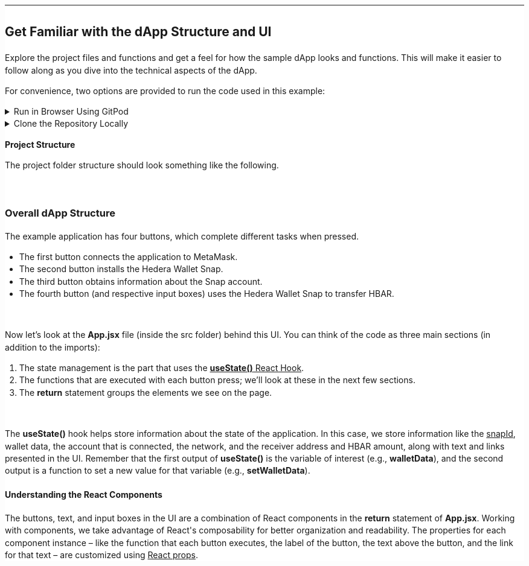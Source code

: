 ***

## **Get Familiar with the dApp Structure and UI**

Explore the project files and functions and get a feel for how the sample dApp looks and functions. This will make it easier to follow along as you dive into the technical aspects of the dApp.

For convenience, two options are provided to run the code used in this example:

<details><summary>Run in Browser Using GitPod</summary></details>

<details><summary>Clone the Repository Locally</summary></details>

**Project Structure**

The project folder structure should look something like the following.

<div align="left">

<figure><img src="../../../.gitbook/assets/mm-snap-tutorial-project-structure.png" alt="" width="357"><figcaption></figcaption></figure>

</div>

### Overall dApp Structure

The example application has four buttons, which complete different tasks when pressed.

* The first button connects the application to MetaMask.
* The second button installs the Hedera Wallet Snap.
* The third button obtains information about the Snap account.
* The fourth button (and respective input boxes) uses the Hedera Wallet Snap to transfer HBAR.

<figure><img src="../../../.gitbook/assets/mm-snap-tutorial-dapp-start-here.png" alt=""><figcaption></figcaption></figure>

Now let’s look at the **App.jsx** file (inside the src folder) behind this UI. You can think of the code as three main sections (in addition to the imports):

1. The state management is the part that uses the [**useState()** React Hook](https://react.dev/reference/react/useState).
2. The functions that are executed with each button press; we’ll look at these in the next few sections.
3. The **return** statement groups the elements we see on the page.

<figure><img src="../../../.gitbook/assets/mm-snap-tutorial-app-jsx-code.png" alt="" width="563"><figcaption></figcaption></figure>

The **useState()** hook helps store information about the state of the application. In this case, we store information like the [snapId](https://docs.tuum.tech/hedera-wallet-snap/getting-started/hello-world#javascript-function-to-interact-with-hedera-wallet-snap-api), wallet data, the account that is connected, the network, and the receiver address and HBAR amount, along with text and links presented in the UI. Remember that the first output of **useState()** is the variable of interest (e.g., **walletData**), and the second output is a function to set a new value for that variable (e.g., **setWalletData**).

#### Understanding the React Components

The buttons, text, and input boxes in the UI are a combination of React components in the **return** statement of **App.jsx**. Working with components, we take advantage of React's composability for better organization and readability. The properties for each component instance – like the function that each button executes, the label of the button, the text above the button, and the link for that text – are customized using [React props](https://react.dev/learn/passing-props-to-a-component).
